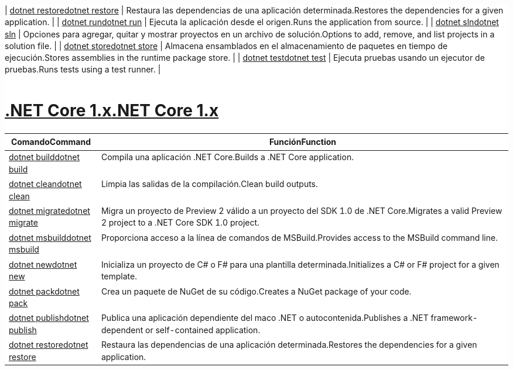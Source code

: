 | [<span data-ttu-id="9cc5b-234">dotnet restore</span><span class="sxs-lookup"><span data-stu-id="9cc5b-234">dotnet restore</span></span>](dotnet-restore.md) | <span data-ttu-id="9cc5b-235">Restaura las dependencias de una aplicación determinada.</span><span class="sxs-lookup"><span data-stu-id="9cc5b-235">Restores the dependencies for a given application.</span></span>                  |
| [<span data-ttu-id="9cc5b-236">dotnet run</span><span class="sxs-lookup"><span data-stu-id="9cc5b-236">dotnet run</span></span>](dotnet-run.md)         | <span data-ttu-id="9cc5b-237">Ejecuta la aplicación desde el origen.</span><span class="sxs-lookup"><span data-stu-id="9cc5b-237">Runs the application from source.</span></span>                                   |
| [<span data-ttu-id="9cc5b-238">dotnet sln</span><span class="sxs-lookup"><span data-stu-id="9cc5b-238">dotnet sln</span></span>](dotnet-sln.md)         | <span data-ttu-id="9cc5b-239">Opciones para agregar, quitar y mostrar proyectos en un archivo de solución.</span><span class="sxs-lookup"><span data-stu-id="9cc5b-239">Options to add, remove, and list projects in a solution file.</span></span>       |
| [<span data-ttu-id="9cc5b-240">dotnet store</span><span class="sxs-lookup"><span data-stu-id="9cc5b-240">dotnet store</span></span>](dotnet-store.md)     | <span data-ttu-id="9cc5b-241">Almacena ensamblados en el almacenamiento de paquetes en tiempo de ejecución.</span><span class="sxs-lookup"><span data-stu-id="9cc5b-241">Stores assemblies in the runtime package store.</span></span>                     |
| [<span data-ttu-id="9cc5b-242">dotnet test</span><span class="sxs-lookup"><span data-stu-id="9cc5b-242">dotnet test</span></span>](dotnet-test.md)       | <span data-ttu-id="9cc5b-243">Ejecuta pruebas usando un ejecutor de pruebas.</span><span class="sxs-lookup"><span data-stu-id="9cc5b-243">Runs tests using a test runner.</span></span>                                     |

# <a name="net-core-1xtabnetcore1x"></a>[<span data-ttu-id="9cc5b-244">.NET Core 1.x</span><span class="sxs-lookup"><span data-stu-id="9cc5b-244">.NET Core 1.x</span></span>](#tab/netcore1x)

| <span data-ttu-id="9cc5b-245">Comando</span><span class="sxs-lookup"><span data-stu-id="9cc5b-245">Command</span></span>                             | <span data-ttu-id="9cc5b-246">Función</span><span class="sxs-lookup"><span data-stu-id="9cc5b-246">Function</span></span>                                                            |
| ----------------------------------- | ------------------------------------------------------------------- |
| [<span data-ttu-id="9cc5b-247">dotnet build</span><span class="sxs-lookup"><span data-stu-id="9cc5b-247">dotnet build</span></span>](dotnet-build.md)     | <span data-ttu-id="9cc5b-248">Compila una aplicación .NET Core.</span><span class="sxs-lookup"><span data-stu-id="9cc5b-248">Builds a .NET Core application.</span></span>                                     |
| [<span data-ttu-id="9cc5b-249">dotnet clean</span><span class="sxs-lookup"><span data-stu-id="9cc5b-249">dotnet clean</span></span>](dotnet-clean.md)     | <span data-ttu-id="9cc5b-250">Limpia las salidas de la compilación.</span><span class="sxs-lookup"><span data-stu-id="9cc5b-250">Clean build outputs.</span></span>                                              |
| [<span data-ttu-id="9cc5b-251">dotnet migrate</span><span class="sxs-lookup"><span data-stu-id="9cc5b-251">dotnet migrate</span></span>](dotnet-migrate.md) | <span data-ttu-id="9cc5b-252">Migra un proyecto de Preview 2 válido a un proyecto del SDK 1.0 de .NET Core.</span><span class="sxs-lookup"><span data-stu-id="9cc5b-252">Migrates a valid Preview 2 project to a .NET Core SDK 1.0 project.</span></span>  |
| [<span data-ttu-id="9cc5b-253">dotnet msbuild</span><span class="sxs-lookup"><span data-stu-id="9cc5b-253">dotnet msbuild</span></span>](dotnet-msbuild.md) | <span data-ttu-id="9cc5b-254">Proporciona acceso a la línea de comandos de MSBuild.</span><span class="sxs-lookup"><span data-stu-id="9cc5b-254">Provides access to the MSBuild command line.</span></span>                        |
| [<span data-ttu-id="9cc5b-255">dotnet new</span><span class="sxs-lookup"><span data-stu-id="9cc5b-255">dotnet new</span></span>](dotnet-new.md)         | <span data-ttu-id="9cc5b-256">Inicializa un proyecto de C# o F# para una plantilla determinada.</span><span class="sxs-lookup"><span data-stu-id="9cc5b-256">Initializes a C# or F# project for a given template.</span></span>                |
| [<span data-ttu-id="9cc5b-257">dotnet pack</span><span class="sxs-lookup"><span data-stu-id="9cc5b-257">dotnet pack</span></span>](dotnet-pack.md)       | <span data-ttu-id="9cc5b-258">Crea un paquete de NuGet de su código.</span><span class="sxs-lookup"><span data-stu-id="9cc5b-258">Creates a NuGet package of your code.</span></span>                               |
| [<span data-ttu-id="9cc5b-259">dotnet publish</span><span class="sxs-lookup"><span data-stu-id="9cc5b-259">dotnet publish</span></span>](dotnet-publish.md) | <span data-ttu-id="9cc5b-260">Publica una aplicación dependiente del maco .NET o autocontenida.</span><span class="sxs-lookup"><span data-stu-id="9cc5b-260">Publishes a .NET framework-dependent or self-contained application.</span></span> |
| [<span data-ttu-id="9cc5b-261">dotnet restore</span><span class="sxs-lookup"><span data-stu-id="9cc5b-261">dotnet restore</span></span>](dotnet-restore.md) | <span data-ttu-id="9cc5b-262">Restaura las dependencias de una aplicación determinada.</span><span class="sxs-lookup"><span data-stu-id="9cc5b-262">Restores the dependencies for a given application.</span></span>                  |